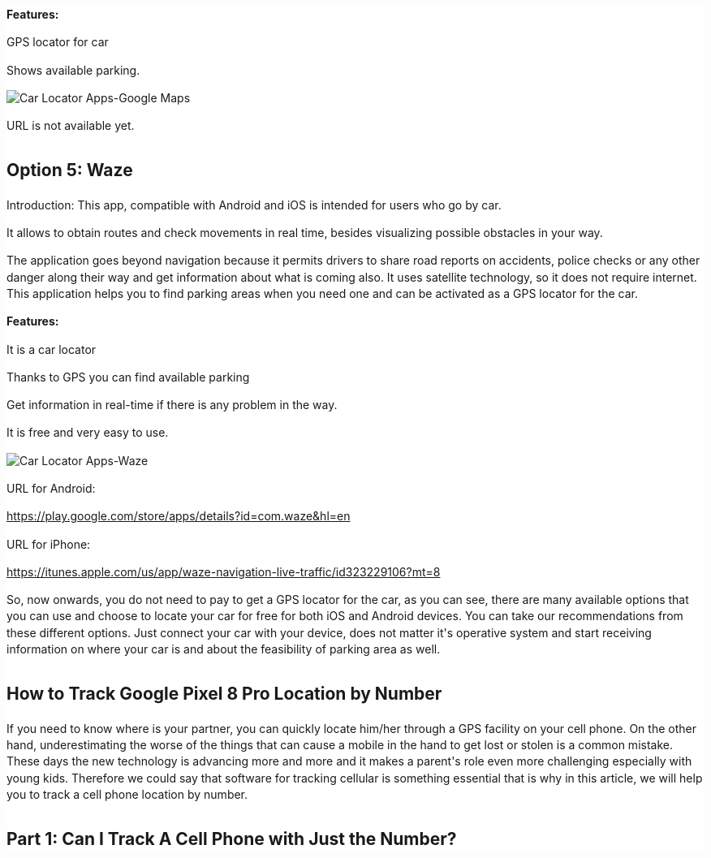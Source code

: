 **Features:**

GPS locator for car

Shows available parking.

![Car Locator Apps-Google Maps](https://images.wondershare.com/drfone/article/2017/10/15081723711372.jpg)

URL is not available yet.

## Option 5: Waze

Introduction: This app, compatible with Android and iOS is intended for users who go by car.

It allows to obtain routes and check movements in real time, besides visualizing possible obstacles in your way.

The application goes beyond navigation because it permits drivers to share road reports on accidents, police checks or any other danger along their way and get information about what is coming also. It uses satellite technology, so it does not require internet. This application helps you to find parking areas when you need one and can be activated as a GPS locator for the car.

**Features:**

It is a car locator

Thanks to GPS you can find available parking

Get information in real-time if there is any problem in the way.

It is free and very easy to use.

![Car Locator Apps-Waze](https://images.wondershare.com/drfone/article/2017/10/15081724223630.jpg)

URL for Android:

<https://play.google.com/store/apps/details?id=com.waze&hl=en>

URL for iPhone:

<https://itunes.apple.com/us/app/waze-navigation-live-traffic/id323229106?mt=8>

So, now onwards, you do not need to pay to get a GPS locator for the car, as you can see, there are many available options that you can use and choose to locate your car for free for both iOS and Android devices. You can take our recommendations from these different options. Just connect your car with your device, does not matter it's operative system and start receiving information on where your car is and about the feasibility of parking area as well.

## How to Track Google Pixel 8 Pro Location by Number

If you need to know where is your partner, you can quickly locate him/her through a GPS facility on your cell phone. On the other hand, underestimating the worse of the things that can cause a mobile in the hand to get lost or stolen is a common mistake. These days the new technology is advancing more and more and it makes a parent's role even more challenging especially with young kids. Therefore we could say that software for tracking cellular is something essential that is why in this article, we will help you to track a cell phone location by number.

## Part 1: Can I Track A Cell Phone with Just the Number?
